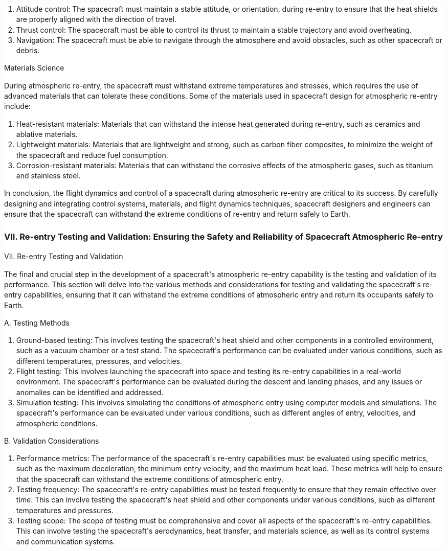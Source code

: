1. Attitude control: The spacecraft must maintain a stable attitude, or orientation, during re-entry to ensure that the heat shields are properly aligned with the direction of travel.
2. Thrust control: The spacecraft must be able to control its thrust to maintain a stable trajectory and avoid overheating.
3. Navigation: The spacecraft must be able to navigate through the atmosphere and avoid obstacles, such as other spacecraft or debris.

Materials Science

During atmospheric re-entry, the spacecraft must withstand extreme temperatures and stresses, which requires the use of advanced materials that can tolerate these conditions. Some of the materials used in spacecraft design for atmospheric re-entry include:

1. Heat-resistant materials: Materials that can withstand the intense heat generated during re-entry, such as ceramics and ablative materials.
2. Lightweight materials: Materials that are lightweight and strong, such as carbon fiber composites, to minimize the weight of the spacecraft and reduce fuel consumption.
3. Corrosion-resistant materials: Materials that can withstand the corrosive effects of the atmospheric gases, such as titanium and stainless steel.

In conclusion, the flight dynamics and control of a spacecraft during atmospheric re-entry are critical to its success. By carefully designing and integrating control systems, materials, and flight dynamics techniques, spacecraft designers and engineers can ensure that the spacecraft can withstand the extreme conditions of re-entry and return safely to Earth.
### VII. Re-entry Testing and Validation: Ensuring the Safety and Reliability of Spacecraft Atmospheric Re-entry
VII. Re-entry Testing and Validation

The final and crucial step in the development of a spacecraft's atmospheric re-entry capability is the testing and validation of its performance. This section will delve into the various methods and considerations for testing and validating the spacecraft's re-entry capabilities, ensuring that it can withstand the extreme conditions of atmospheric entry and return its occupants safely to Earth.

A. Testing Methods

1. Ground-based testing: This involves testing the spacecraft's heat shield and other components in a controlled environment, such as a vacuum chamber or a test stand. The spacecraft's performance can be evaluated under various conditions, such as different temperatures, pressures, and velocities.
2. Flight testing: This involves launching the spacecraft into space and testing its re-entry capabilities in a real-world environment. The spacecraft's performance can be evaluated during the descent and landing phases, and any issues or anomalies can be identified and addressed.
3. Simulation testing: This involves simulating the conditions of atmospheric entry using computer models and simulations. The spacecraft's performance can be evaluated under various conditions, such as different angles of entry, velocities, and atmospheric conditions.

B. Validation Considerations

1. Performance metrics: The performance of the spacecraft's re-entry capabilities must be evaluated using specific metrics, such as the maximum deceleration, the minimum entry velocity, and the maximum heat load. These metrics will help to ensure that the spacecraft can withstand the extreme conditions of atmospheric entry.
2. Testing frequency: The spacecraft's re-entry capabilities must be tested frequently to ensure that they remain effective over time. This can involve testing the spacecraft's heat shield and other components under various conditions, such as different temperatures and pressures.
3. Testing scope: The scope of testing must be comprehensive and cover all aspects of the spacecraft's re-entry capabilities. This can involve testing the spacecraft's aerodynamics, heat transfer, and materials science, as well as its control systems and communication systems.
